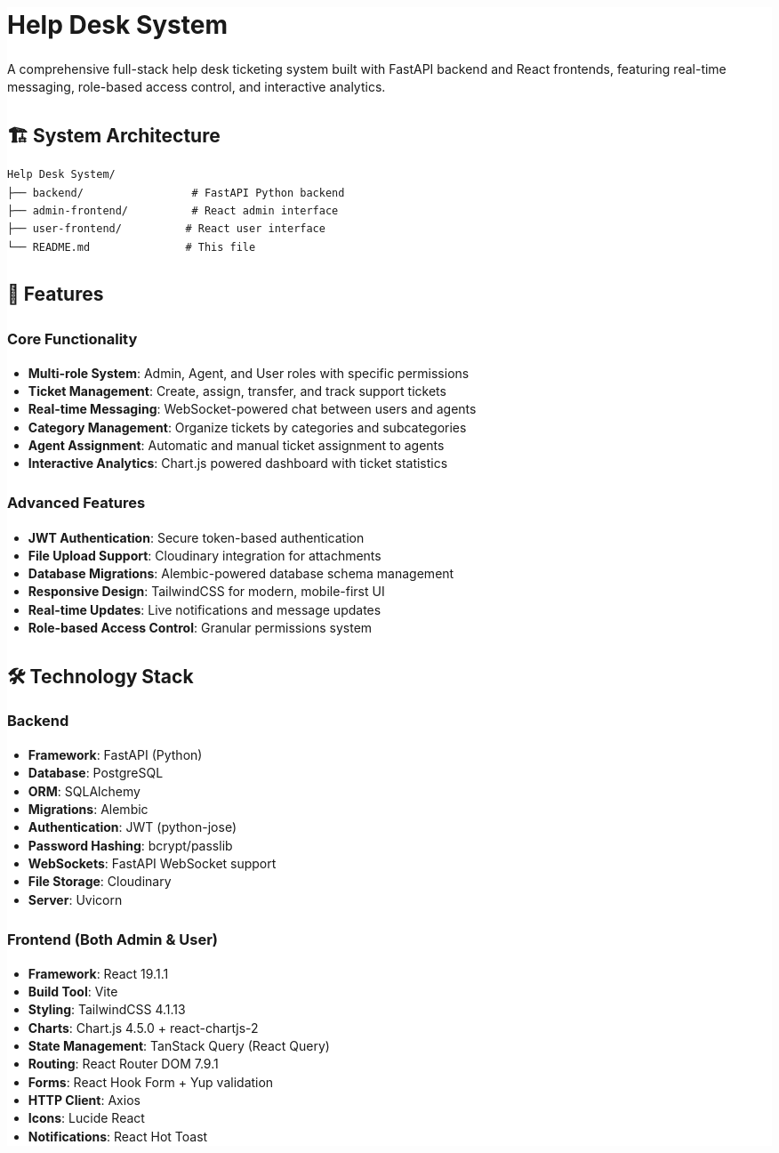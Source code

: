 # Help Desk System

A comprehensive full-stack help desk ticketing system built with FastAPI backend and React frontends, featuring real-time messaging, role-based access control, and interactive analytics.

## 🏗️ System Architecture

```
Help Desk System/
├── backend/                 # FastAPI Python backend
├── admin-frontend/          # React admin interface  
├── user-frontend/          # React user interface
└── README.md               # This file
```

## 🚀 Features

### Core Functionality
- **Multi-role System**: Admin, Agent, and User roles with specific permissions
- **Ticket Management**: Create, assign, transfer, and track support tickets
- **Real-time Messaging**: WebSocket-powered chat between users and agents
- **Category Management**: Organize tickets by categories and subcategories
- **Agent Assignment**: Automatic and manual ticket assignment to agents
- **Interactive Analytics**: Chart.js powered dashboard with ticket statistics

### Advanced Features
- **JWT Authentication**: Secure token-based authentication
- **File Upload Support**: Cloudinary integration for attachments
- **Database Migrations**: Alembic-powered database schema management
- **Responsive Design**: TailwindCSS for modern, mobile-first UI
- **Real-time Updates**: Live notifications and message updates
- **Role-based Access Control**: Granular permissions system

## 🛠️ Technology Stack

### Backend
- **Framework**: FastAPI (Python)
- **Database**: PostgreSQL
- **ORM**: SQLAlchemy
- **Migrations**: Alembic
- **Authentication**: JWT (python-jose)
- **Password Hashing**: bcrypt/passlib
- **WebSockets**: FastAPI WebSocket support
- **File Storage**: Cloudinary
- **Server**: Uvicorn

### Frontend (Both Admin & User)
- **Framework**: React 19.1.1
- **Build Tool**: Vite
- **Styling**: TailwindCSS 4.1.13
- **Charts**: Chart.js 4.5.0 + react-chartjs-2
- **State Management**: TanStack Query (React Query)
- **Routing**: React Router DOM 7.9.1
- **Forms**: React Hook Form + Yup validation
- **HTTP Client**: Axios
- **Icons**: Lucide React
- **Notifications**: React Hot Toast
